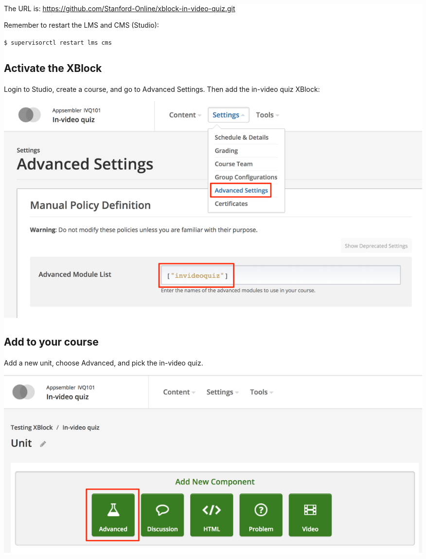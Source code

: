 The URL is: https://github.com/Stanford-Online/xblock-in-video-quiz.git

Remember to restart the LMS and CMS (Studio):

```shell
$ supervisorctl restart lms cms
```


## Activate the XBlock

Login to Studio, create a course, and go to Advanced Settings. Then add the in-video quiz XBlock:

![advanced settings](images/advanced_settings.png) 


## Add to your course

Add a new unit, choose Advanced, and pick the in-video quiz.

![new unit](images/advanced_beaker_button.png) 
